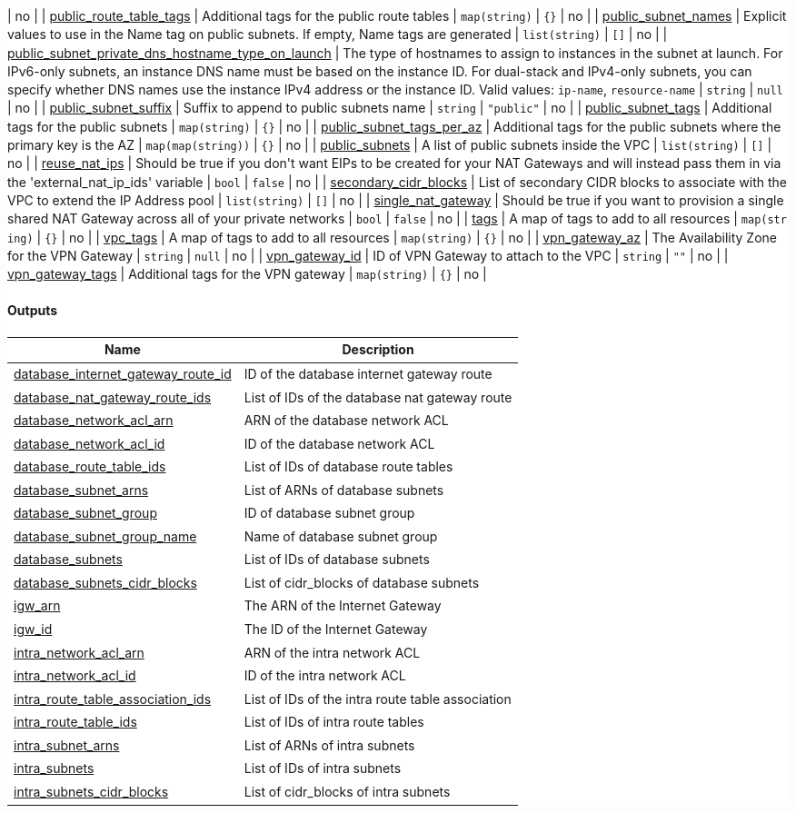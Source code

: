 \| no | | [public\_route\_table\_tags](./#input\_public\_route\_table\_tags) | Additional tags for the public route tables | `map(string)` | `{}` | no | | [public\_subnet\_names](./#input\_public\_subnet\_names) | Explicit values to use in the Name tag on public subnets. If empty, Name tags are generated | `list(string)` | `[]` | no | | [public\_subnet\_private\_dns\_hostname\_type\_on\_launch](./#input\_public\_subnet\_private\_dns\_hostname\_type\_on\_launch) | The type of hostnames to assign to instances in the subnet at launch. For IPv6-only subnets, an instance DNS name must be based on the instance ID. For dual-stack and IPv4-only subnets, you can specify whether DNS names use the instance IPv4 address or the instance ID. Valid values: `ip-name`, `resource-name` | `string` | `null` | no | | [public\_subnet\_suffix](./#input\_public\_subnet\_suffix) | Suffix to append to public subnets name | `string` | `"public"` | no | | [public\_subnet\_tags](./#input\_public\_subnet\_tags) | Additional tags for the public subnets | `map(string)` | `{}` | no | | [public\_subnet\_tags\_per\_az](./#input\_public\_subnet\_tags\_per\_az) | Additional tags for the public subnets where the primary key is the AZ | `map(map(string))` | `{}` | no | | [public\_subnets](./#input\_public\_subnets) | A list of public subnets inside the VPC | `list(string)` | `[]` | no | | [reuse\_nat\_ips](./#input\_reuse\_nat\_ips) | Should be true if you don't want EIPs to be created for your NAT Gateways and will instead pass them in via the 'external\_nat\_ip\_ids' variable | `bool` | `false` | no | | [secondary\_cidr\_blocks](./#input\_secondary\_cidr\_blocks) | List of secondary CIDR blocks to associate with the VPC to extend the IP Address pool | `list(string)` | `[]` | no | | [single\_nat\_gateway](./#input\_single\_nat\_gateway) | Should be true if you want to provision a single shared NAT Gateway across all of your private networks | `bool` | `false` | no | | [tags](./#input\_tags) | A map of tags to add to all resources | `map(string)` | `{}` | no | | [vpc\_tags](./#input\_vpc\_tags) | A map of tags to add to all resources | `map(string)` | `{}` | no | | [vpn\_gateway\_az](./#input\_vpn\_gateway\_az) | The Availability Zone for the VPN Gateway | `string` | `null` | no | | [vpn\_gateway\_id](./#input\_vpn\_gateway\_id) | ID of VPN Gateway to attach to the VPC | `string` | `""` | no | | [vpn\_gateway\_tags](./#input\_vpn\_gateway\_tags) | Additional tags for the VPN gateway | `map(string)` | `{}` | no |

#### Outputs

| Name                                                                                          | Description                                                      |
| --------------------------------------------------------------------------------------------- | ---------------------------------------------------------------- |
| [database\_internet\_gateway\_route\_id](./#output\_database\_internet\_gateway\_route\_id)   | ID of the database internet gateway route                        |
| [database\_nat\_gateway\_route\_ids](./#output\_database\_nat\_gateway\_route\_ids)           | List of IDs of the database nat gateway route                    |
| [database\_network\_acl\_arn](./#output\_database\_network\_acl\_arn)                         | ARN of the database network ACL                                  |
| [database\_network\_acl\_id](./#output\_database\_network\_acl\_id)                           | ID of the database network ACL                                   |
| [database\_route\_table\_ids](./#output\_database\_route\_table\_ids)                         | List of IDs of database route tables                             |
| [database\_subnet\_arns](./#output\_database\_subnet\_arns)                                   | List of ARNs of database subnets                                 |
| [database\_subnet\_group](./#output\_database\_subnet\_group)                                 | ID of database subnet group                                      |
| [database\_subnet\_group\_name](./#output\_database\_subnet\_group\_name)                     | Name of database subnet group                                    |
| [database\_subnets](./#output\_database\_subnets)                                             | List of IDs of database subnets                                  |
| [database\_subnets\_cidr\_blocks](./#output\_database\_subnets\_cidr\_blocks)                 | List of cidr\_blocks of database subnets                         |
| [igw\_arn](./#output\_igw\_arn)                                                               | The ARN of the Internet Gateway                                  |
| [igw\_id](./#output\_igw\_id)                                                                 | The ID of the Internet Gateway                                   |
| [intra\_network\_acl\_arn](./#output\_intra\_network\_acl\_arn)                               | ARN of the intra network ACL                                     |
| [intra\_network\_acl\_id](./#output\_intra\_network\_acl\_id)                                 | ID of the intra network ACL                                      |
| [intra\_route\_table\_association\_ids](./#output\_intra\_route\_table\_association\_ids)     | List of IDs of the intra route table association                 |
| [intra\_route\_table\_ids](./#output\_intra\_route\_table\_ids)                               | List of IDs of intra route tables                                |
| [intra\_subnet\_arns](./#output\_intra\_subnet\_arns)                                         | List of ARNs of intra subnets                                    |
| [intra\_subnets](./#output\_intra\_subnets)                                                   | List of IDs of intra subnets                                     |
| [intra\_subnets\_cidr\_blocks](./#output\_intra\_subnets\_cidr\_blocks)                       | List of cidr\_blocks of intra subnets                            |